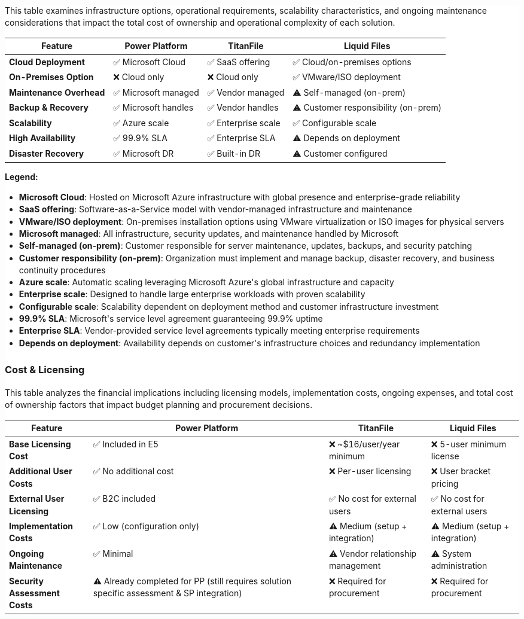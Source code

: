 This table examines infrastructure options, operational requirements, scalability characteristics, and ongoing maintenance considerations that impact the total cost of ownership and operational complexity of each solution.

| Feature | Power Platform | TitanFile | Liquid Files |
|---------|---------------|-----------|--------------|
| **Cloud Deployment** | ✅ Microsoft Cloud | ✅ SaaS offering | ✅ Cloud/on-premises options |
| **On-Premises Option** | ❌ Cloud only | ❌ Cloud only | ✅ VMware/ISO deployment |
| **Maintenance Overhead** | ✅ Microsoft managed | ✅ Vendor managed | ⚠️ Self-managed (on-prem) |
| **Backup & Recovery** | ✅ Microsoft handles | ✅ Vendor handles | ⚠️ Customer responsibility (on-prem) |
| **Scalability** | ✅ Azure scale | ✅ Enterprise scale | ✅ Configurable scale |
| **High Availability** | ✅ 99.9% SLA | ✅ Enterprise SLA | ⚠️ Depends on deployment |
| **Disaster Recovery** | ✅ Microsoft DR | ✅ Built-in DR | ⚠️ Customer configured |

**Legend:**

- **Microsoft Cloud**: Hosted on Microsoft Azure infrastructure with global presence and enterprise-grade reliability
- **SaaS offering**: Software-as-a-Service model with vendor-managed infrastructure and maintenance
- **VMware/ISO deployment**: On-premises installation options using VMware virtualization or ISO images for physical servers
- **Microsoft managed**: All infrastructure, security updates, and maintenance handled by Microsoft
- **Self-managed (on-prem)**: Customer responsible for server maintenance, updates, backups, and security patching
- **Customer responsibility (on-prem)**: Organization must implement and manage backup, disaster recovery, and business continuity procedures
- **Azure scale**: Automatic scaling leveraging Microsoft Azure's global infrastructure and capacity
- **Enterprise scale**: Designed to handle large enterprise workloads with proven scalability
- **Configurable scale**: Scalability dependent on deployment method and customer infrastructure investment
- **99.9% SLA**: Microsoft's service level agreement guaranteeing 99.9% uptime
- **Enterprise SLA**: Vendor-provided service level agreements typically meeting enterprise requirements
- **Depends on deployment**: Availability depends on customer's infrastructure choices and redundancy implementation

### **Cost & Licensing**

This table analyzes the financial implications including licensing models, implementation costs, ongoing expenses, and total cost of ownership factors that impact budget planning and procurement decisions.

| Feature | Power Platform | TitanFile | Liquid Files |
|---------|---------------|-----------|--------------|
| **Base Licensing Cost** | ✅ Included in E5 | ❌ ~$16/user/year minimum | ❌ 5-user minimum license |
| **Additional User Costs** | ✅ No additional cost | ❌ Per-user licensing | ❌ User bracket pricing |
| **External User Licensing** | ✅ B2C included | ✅ No cost for external users | ✅ No cost for external users |
| **Implementation Costs** | ✅ Low (configuration only) | ⚠️ Medium (setup + integration) | ⚠️ Medium (setup + integration) |
| **Ongoing Maintenance** | ✅ Minimal | ⚠️ Vendor relationship management | ⚠️ System administration |
| **Security Assessment Costs** | ⚠️ Already completed for PP (still requires solution specific assessment & SP integration) | ❌ Required for procurement | ❌ Required for procurement |
